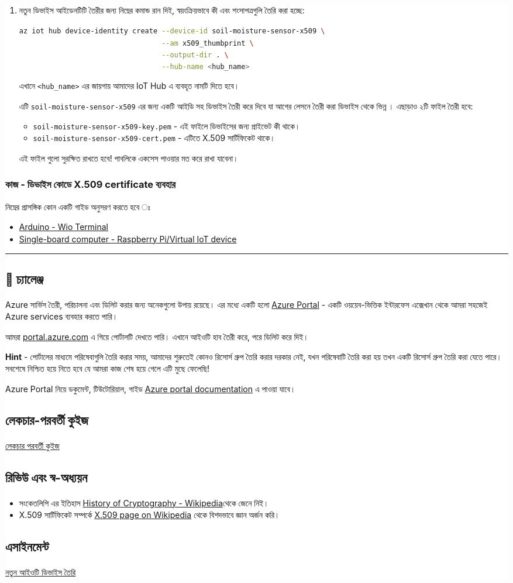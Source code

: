 1. নতুন ডিভাইস আইডেনটিটি তৈরীর জন্য নিম্নের কমান্ড রান দিই, স্বয়ংক্রিয়ভাবে কী এবং শংসাপত্রগুলি তৈরি করা হচ্ছে:

    ```sh
    az iot hub device-identity create --device-id soil-moisture-sensor-x509 \
                                      --am x509_thumbprint \
                                      --output-dir . \
                                      --hub-name <hub_name>
    ```

    এখানে `<hub_name>` এর জায়গায় আমাদের IoT Hub এ ব্যবহৃত নামটি দিতে হবে।

     এটি `soil-moisture-sensor-x509` এর জন্য একটি আইডি সহ ডিভাইস তৈরী করে দিবে যা আগের লেসনে তৈরী করা ডিভাইস থেকে ভিন্ন । এছাড়াও ২টি ফাইল তৈরী হবে:

    * `soil-moisture-sensor-x509-key.pem` - এই ফাইলে ডিভাইসের জন্য প্রাইভেট কী থাকে।
    * `soil-moisture-sensor-x509-cert.pem` - এটিতে X.509 সার্টিফিকেট থাকে।

    এই ফাইল গুলো সুরক্ষিত রাখতে হবে! পাবলিকে একসেস  পাওয়ার মত করে রাখা যাবেনা।

### কাজ - ডিভাইস কোডে X.509 certificate ব্যবহার

নিম্নের প্রাসঙ্গিক কোন একটি গাইড অনুসরণ করতে হবে ঃ

* [Arduino - Wio Terminal](wio-terminal-x509.md)
* [Single-board computer - Raspberry Pi/Virtual IoT device](single-board-computer-x509.md)

---

## 🚀 চ্যালেঞ্জ

Azure সার্ভিস তৈরী, পরিচালনা এবং ডিলিট করার জন্য অনেকগুলো উপায় রয়েছে। এর মধ্যে  একটি হলো [Azure Portal](https://portal.azure.com?WT.mc_id=academic-17441-jabenn) - একটি ওয়য়েব-ভিত্তিক  ইন্টারফেস এক্সেখান থেকে আমরা সহজেই Azure services ব্যবহার করতে পারি।

আমরা [portal.azure.com](https://portal.azure.com?WT.mc_id=academic-17441-jabenn) এ গিয়ে পোর্টালটি দেখতে পারি। এখানে আইওটি হাব তৈরী করে, পরে ডিলিট করে দিই।

**Hint** - পোর্টালের মাধ্যমে পরিষেবাগুলি তৈরি করার সময়, আমাদের শুরুতেই কোনও রিসোর্স গ্রুপ তৈরি করার দরকার নেই, যখন পরিষেবাটি তৈরি করা হয় তখন একটি রিসোর্স গ্রুপ তৈরি করা যেতে পারে। সবশেষে নিশ্চিত হয়ে নিতে হবে যে আমরা কাজ শেষ হয়ে গেলে এটি মুছে ফেলেছি!

Azure Portal নিয়ে ডকুমেন্ট, টিউটোরিয়াল, গাইড [Azure portal documentation](https://docs.microsoft.com/azure/azure-portal/?WT.mc_id=academic-17441-jabenn) এ পাওয়া যাবে।

## লেকচার-পরবর্তী কুইজ

[লেকচার পরবর্তী কুইজ](https://brave-island-0b7c7f50f.azurestaticapps.net/quiz/20)

## রিভিউ এবং স্ব-অধ্যয়ন

* সংকেতলিপি এর ইতিহাস [History of Cryptography - Wikipedia](https://wikipedia.org/wiki/History_of_সংকেতলিপি (Cryptography))থেকে জেনে নিই।
* X.509 সার্টিফিকেট সম্পর্কে [X.509 page on Wikipedia](https://wikipedia.org/wiki/X.509) থেকে বিশদভাবে জ্ঞান অর্জন করি।

## এসাইনমেন্ট

[নতুন আইওটি ডিভাইস তৈরি](assignment.bn.md)
